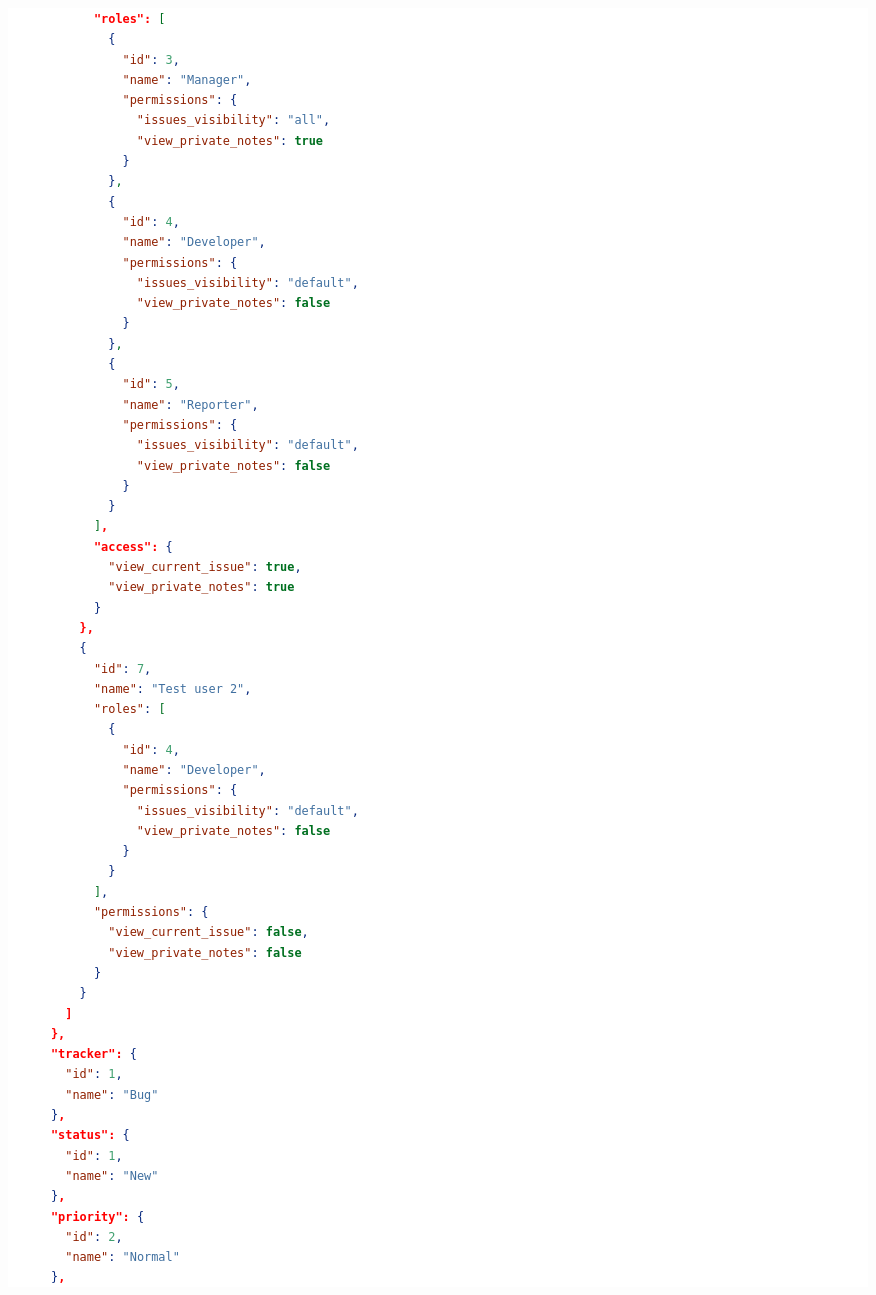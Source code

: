   ```json
              "roles": [
                {
                  "id": 3,
                  "name": "Manager",
                  "permissions": {
                    "issues_visibility": "all",
                    "view_private_notes": true
                  }
                },
                {
                  "id": 4,
                  "name": "Developer",
                  "permissions": {
                    "issues_visibility": "default",
                    "view_private_notes": false
                  }
                },
                {
                  "id": 5,
                  "name": "Reporter",
                  "permissions": {
                    "issues_visibility": "default",
                    "view_private_notes": false
                  }
                }
              ],
              "access": {
                "view_current_issue": true,
                "view_private_notes": true
              }
            },
            {
              "id": 7,
              "name": "Test user 2",
              "roles": [
                {
                  "id": 4,
                  "name": "Developer",
                  "permissions": {
                    "issues_visibility": "default",
                    "view_private_notes": false
                  }
                }
              ],
              "permissions": {
                "view_current_issue": false,
                "view_private_notes": false
              }
            }
          ]
        },
        "tracker": {
          "id": 1,
          "name": "Bug"
        },
        "status": {
          "id": 1,
          "name": "New"
        },
        "priority": {
          "id": 2,
          "name": "Normal"
        },
  ```